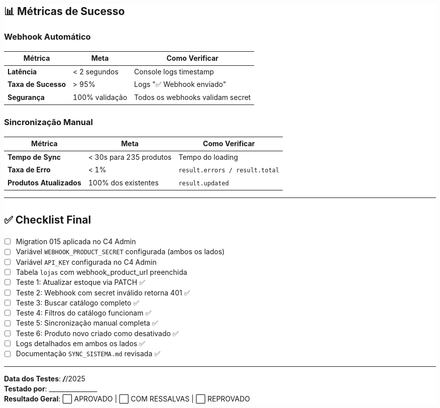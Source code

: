 ## 📊 Métricas de Sucesso

### Webhook Automático

| Métrica | Meta | Como Verificar |
|---------|------|----------------|
| **Latência** | < 2 segundos | Console logs timestamp |
| **Taxa de Sucesso** | > 95% | Logs "✅ Webhook enviado" |
| **Segurança** | 100% validação | Todos os webhooks validam secret |

### Sincronização Manual

| Métrica | Meta | Como Verificar |
|---------|------|----------------|
| **Tempo de Sync** | < 30s para 235 produtos | Tempo do loading |
| **Taxa de Erro** | < 1% | `result.errors / result.total` |
| **Produtos Atualizados** | 100% dos existentes | `result.updated` |

---

## ✅ Checklist Final

- [ ] Migration 015 aplicada no C4 Admin
- [ ] Variável `WEBHOOK_PRODUCT_SECRET` configurada (ambos os lados)
- [ ] Variável `API_KEY` configurada no C4 Admin
- [ ] Tabela `lojas` com webhook_product_url preenchida
- [ ] Teste 1: Atualizar estoque via PATCH ✅
- [ ] Teste 2: Webhook com secret inválido retorna 401 ✅
- [ ] Teste 3: Buscar catálogo completo ✅
- [ ] Teste 4: Filtros do catálogo funcionam ✅
- [ ] Teste 5: Sincronização manual completa ✅
- [ ] Teste 6: Produto novo criado como desativado ✅
- [ ] Logs detalhados em ambos os lados ✅
- [ ] Documentação `SYNC_SISTEMA.md` revisada ✅

---

**Data dos Testes**: ___/___/2025  
**Testado por**: _______________  
**Resultado Geral**: ⬜ APROVADO | ⬜ COM RESSALVAS | ⬜ REPROVADO
